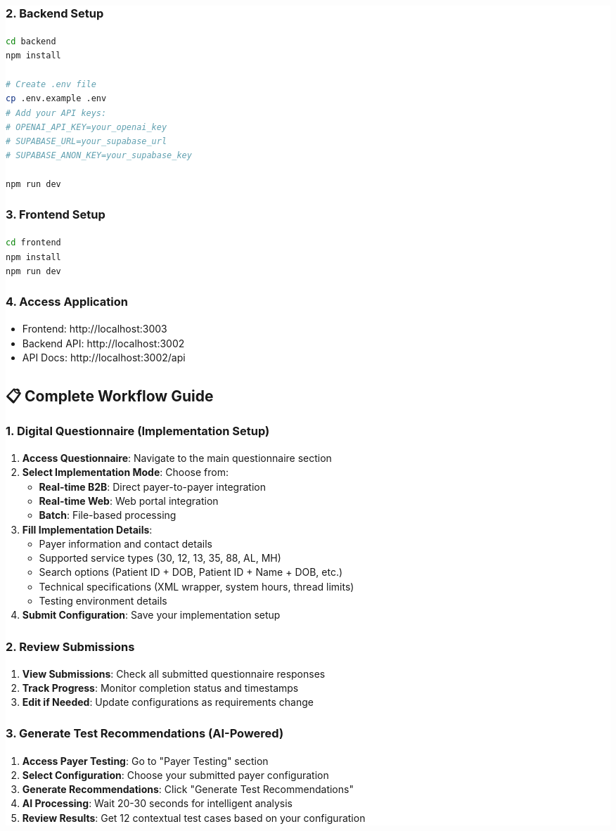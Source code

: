 ### 2. Backend Setup
```bash
cd backend
npm install

# Create .env file
cp .env.example .env
# Add your API keys:
# OPENAI_API_KEY=your_openai_key
# SUPABASE_URL=your_supabase_url
# SUPABASE_ANON_KEY=your_supabase_key

npm run dev
```

### 3. Frontend Setup
```bash
cd frontend
npm install
npm run dev
```

### 4. Access Application
- Frontend: http://localhost:3003
- Backend API: http://localhost:3002
- API Docs: http://localhost:3002/api

## 📋 Complete Workflow Guide

### 1. Digital Questionnaire (Implementation Setup)
1. **Access Questionnaire**: Navigate to the main questionnaire section
2. **Select Implementation Mode**: Choose from:
   - **Real-time B2B**: Direct payer-to-payer integration
   - **Real-time Web**: Web portal integration
   - **Batch**: File-based processing
3. **Fill Implementation Details**:
   - Payer information and contact details
   - Supported service types (30, 12, 13, 35, 88, AL, MH)
   - Search options (Patient ID + DOB, Patient ID + Name + DOB, etc.)
   - Technical specifications (XML wrapper, system hours, thread limits)
   - Testing environment details
4. **Submit Configuration**: Save your implementation setup

### 2. Review Submissions
1. **View Submissions**: Check all submitted questionnaire responses
2. **Track Progress**: Monitor completion status and timestamps
3. **Edit if Needed**: Update configurations as requirements change

### 3. Generate Test Recommendations (AI-Powered)
1. **Access Payer Testing**: Go to "Payer Testing" section
2. **Select Configuration**: Choose your submitted payer configuration
3. **Generate Recommendations**: Click "Generate Test Recommendations"
4. **AI Processing**: Wait 20-30 seconds for intelligent analysis
5. **Review Results**: Get 12 contextual test cases based on your configuration
